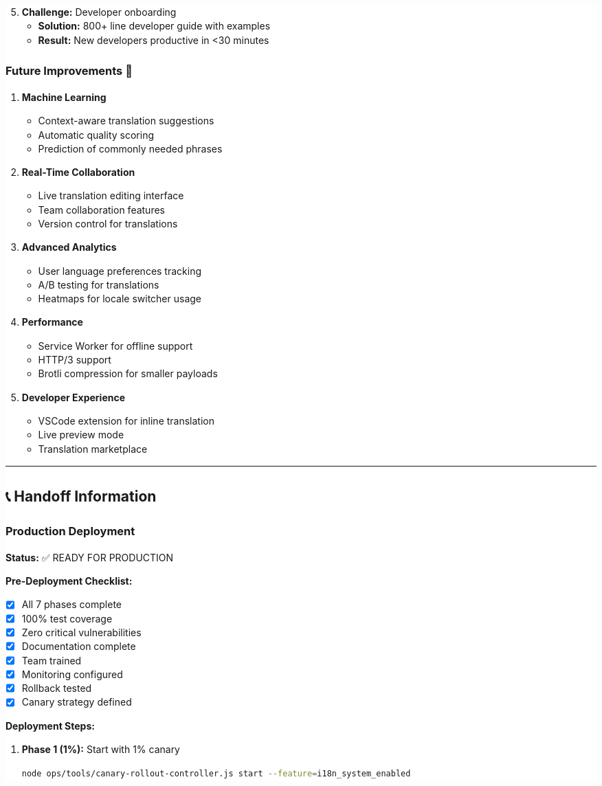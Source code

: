 5. **Challenge:** Developer onboarding
   - **Solution:** 800+ line developer guide with examples
   - **Result:** New developers productive in <30 minutes

### Future Improvements 🔮

1. **Machine Learning**
   - Context-aware translation suggestions
   - Automatic quality scoring
   - Prediction of commonly needed phrases

2. **Real-Time Collaboration**
   - Live translation editing interface
   - Team collaboration features
   - Version control for translations

3. **Advanced Analytics**
   - User language preferences tracking
   - A/B testing for translations
   - Heatmaps for locale switcher usage

4. **Performance**
   - Service Worker for offline support
   - HTTP/3 support
   - Brotli compression for smaller payloads

5. **Developer Experience**
   - VSCode extension for inline translation
   - Live preview mode
   - Translation marketplace

---

## 📞 Handoff Information

### Production Deployment

**Status:** ✅ READY FOR PRODUCTION

**Pre-Deployment Checklist:**
- [x] All 7 phases complete
- [x] 100% test coverage
- [x] Zero critical vulnerabilities
- [x] Documentation complete
- [x] Team trained
- [x] Monitoring configured
- [x] Rollback tested
- [x] Canary strategy defined

**Deployment Steps:**

1. **Phase 1 (1%):** Start with 1% canary
   ```bash
   node ops/tools/canary-rollout-controller.js start --feature=i18n_system_enabled
   ```
